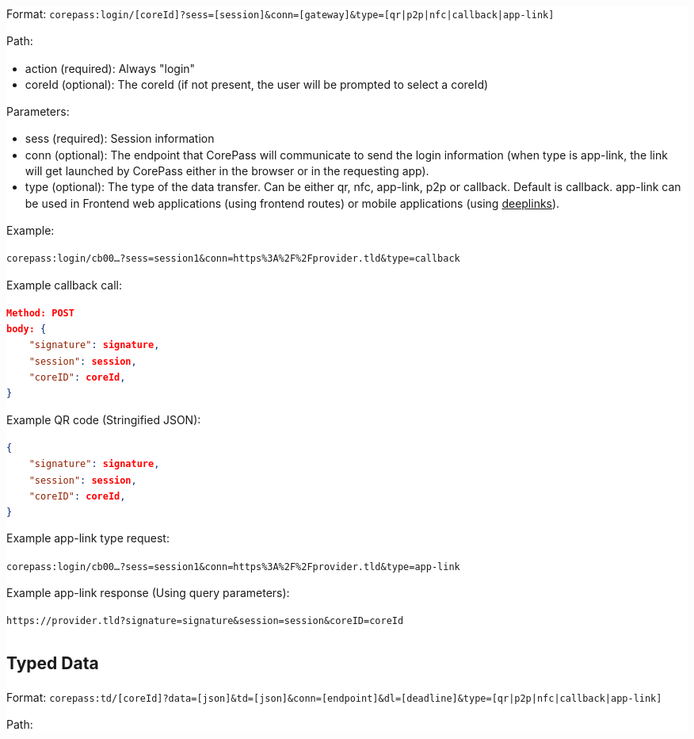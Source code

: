 Format: `corepass:login/[coreId]?sess=[session]&conn=[gateway]&type=[qr|p2p|nfc|callback|app-link]`

Path:

- action (required): Always "login"
- coreId (optional): The coreId (if not present, the user will be prompted to select a coreId)

Parameters:

- sess (required): Session information
- conn (optional): The endpoint that CorePass will communicate to send the login information (when type is app-link, the link will get launched by CorePass either in the browser or in the requesting app).
- type (optional): The type of the data transfer. Can be either qr, nfc, app-link, p2p or callback. Default is callback. app-link can be used in Frontend web applications (using frontend routes) or mobile applications (using [deeplinks](https://www.adjust.com/glossary/deep-linking/)).

Example:

`corepass:login/cb00…?sess=session1&conn=https%3A%2F%2Fprovider.tld&type=callback`

Example callback call:

```json
Method: POST
body: {
    "signature": signature,
    "session": session,
    "coreID": coreId,
}
```

Example QR code (Stringified JSON):

```json
{
    "signature": signature,
    "session": session,
    "coreID": coreId,
}
```

Example app-link type request:

`corepass:login/cb00…?sess=session1&conn=https%3A%2F%2Fprovider.tld&type=app-link`

Example app-link response (Using query parameters):

```txt
https://provider.tld?signature=signature&session=session&coreID=coreId
```

## Typed Data

Format: `corepass:td/[coreId]?data=[json]&td=[json]&conn=[endpoint]&dl=[deadline]&type=[qr|p2p|nfc|callback|app-link]`

Path:
